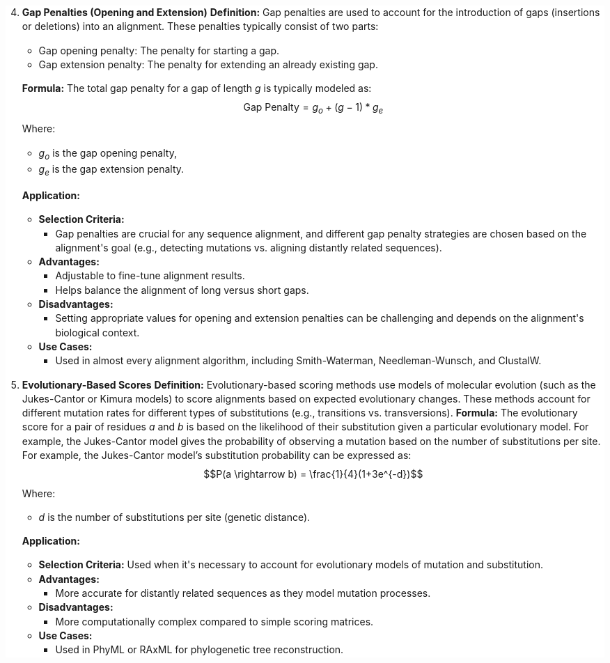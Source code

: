4. **Gap Penalties (Opening and Extension)**
**Definition:**
Gap penalties are used to account for the introduction of gaps (insertions or deletions) into an alignment. These penalties typically consist of two parts:
    - Gap opening penalty: The penalty for starting a gap.
    - Gap extension penalty: The penalty for extending an already existing gap.
     
    **Formula:**
    The total gap penalty for a gap of length $g$ is typically modeled as:
$$\text{Gap Penalty} = g_o + (g-1)*g_e$$
Where:
    - $g_o$ is the gap opening penalty,
    - $g_e$ is the gap extension penalty.

    **Application:**
    - **Selection Criteria:**
        - Gap penalties are crucial for any sequence alignment, and different gap penalty strategies are chosen based on the alignment's goal (e.g., detecting mutations vs. aligning distantly related sequences).
    - **Advantages:**
        - Adjustable to fine-tune alignment results.
        - Helps balance the alignment of long versus short gaps.
    - **Disadvantages:**
        - Setting appropriate values for opening and extension penalties can be challenging and depends on the alignment's biological context.
    - **Use Cases:**
        - Used in almost every alignment algorithm, including Smith-Waterman, Needleman-Wunsch, and ClustalW.
         
5. **Evolutionary-Based Scores**
**Definition:**
Evolutionary-based scoring methods use models of molecular evolution (such as the Jukes-Cantor or Kimura models) to score alignments based on expected evolutionary changes. These methods account for different mutation rates for different types of substitutions (e.g., transitions vs. transversions).
**Formula:**
The evolutionary score for a pair of residues $a$ and $b$ is based on the likelihood of their substitution given a particular evolutionary model. For example, the Jukes-Cantor model gives the probability of observing a mutation based on the number of substitutions per site.
For example, the Jukes-Cantor model’s substitution probability can be expressed as:
$$P(a \rightarrow b) = \frac{1}{4}(1+3e^{-d})$$
Where:
    - $d$ is the number of substitutions per site (genetic distance).

    **Application:**
    - **Selection Criteria:** Used when it's necessary to account for evolutionary models of mutation and substitution.
    - **Advantages:**
        - More accurate for distantly related sequences as they model mutation processes.
    - **Disadvantages:**
        - More computationally complex compared to simple scoring matrices.
    - **Use Cases:**
        - Used in PhyML or RAxML for phylogenetic tree reconstruction.
         